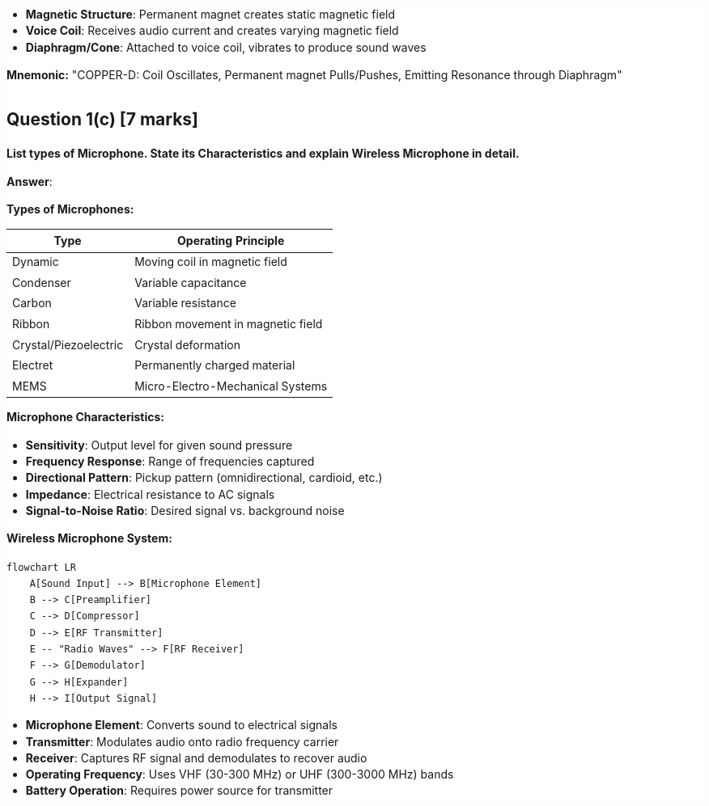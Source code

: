 - **Magnetic Structure**: Permanent magnet creates static magnetic field
- **Voice Coil**: Receives audio current and creates varying magnetic field
- **Diaphragm/Cone**: Attached to voice coil, vibrates to produce sound waves

**Mnemonic:** "COPPER-D: Coil Oscillates, Permanent magnet Pulls/Pushes, Emitting Resonance through Diaphragm"

## Question 1(c) [7 marks]

**List types of Microphone. State its Characteristics and explain Wireless Microphone in detail.**

**Answer**:

**Types of Microphones:**

| Type | Operating Principle |
|------|---------------------|
| Dynamic | Moving coil in magnetic field |
| Condenser | Variable capacitance |
| Carbon | Variable resistance |
| Ribbon | Ribbon movement in magnetic field |
| Crystal/Piezoelectric | Crystal deformation |
| Electret | Permanently charged material |
| MEMS | Micro-Electro-Mechanical Systems |

**Microphone Characteristics:**

- **Sensitivity**: Output level for given sound pressure
- **Frequency Response**: Range of frequencies captured
- **Directional Pattern**: Pickup pattern (omnidirectional, cardioid, etc.)
- **Impedance**: Electrical resistance to AC signals
- **Signal-to-Noise Ratio**: Desired signal vs. background noise

**Wireless Microphone System:**

```mermaid
flowchart LR
    A[Sound Input] --> B[Microphone Element]
    B --> C[Preamplifier]
    C --> D[Compressor]
    D --> E[RF Transmitter]
    E -- "Radio Waves" --> F[RF Receiver]
    F --> G[Demodulator]
    G --> H[Expander]
    H --> I[Output Signal]
```

- **Microphone Element**: Converts sound to electrical signals
- **Transmitter**: Modulates audio onto radio frequency carrier
- **Receiver**: Captures RF signal and demodulates to recover audio
- **Operating Frequency**: Uses VHF (30-300 MHz) or UHF (300-3000 MHz) bands
- **Battery Operation**: Requires power source for transmitter
